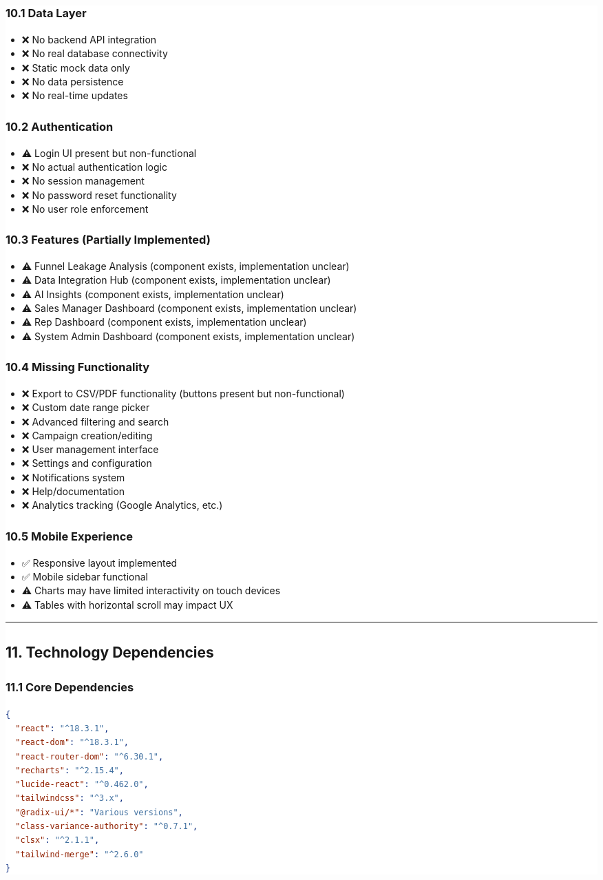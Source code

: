 ### 10.1 Data Layer
- ❌ No backend API integration
- ❌ No real database connectivity
- ❌ Static mock data only
- ❌ No data persistence
- ❌ No real-time updates

### 10.2 Authentication
- ⚠️ Login UI present but non-functional
- ❌ No actual authentication logic
- ❌ No session management
- ❌ No password reset functionality
- ❌ No user role enforcement

### 10.3 Features (Partially Implemented)
- ⚠️ Funnel Leakage Analysis (component exists, implementation unclear)
- ⚠️ Data Integration Hub (component exists, implementation unclear)
- ⚠️ AI Insights (component exists, implementation unclear)
- ⚠️ Sales Manager Dashboard (component exists, implementation unclear)
- ⚠️ Rep Dashboard (component exists, implementation unclear)
- ⚠️ System Admin Dashboard (component exists, implementation unclear)

### 10.4 Missing Functionality
- ❌ Export to CSV/PDF functionality (buttons present but non-functional)
- ❌ Custom date range picker
- ❌ Advanced filtering and search
- ❌ Campaign creation/editing
- ❌ User management interface
- ❌ Settings and configuration
- ❌ Notifications system
- ❌ Help/documentation
- ❌ Analytics tracking (Google Analytics, etc.)

### 10.5 Mobile Experience
- ✅ Responsive layout implemented
- ✅ Mobile sidebar functional
- ⚠️ Charts may have limited interactivity on touch devices
- ⚠️ Tables with horizontal scroll may impact UX

---

## 11. Technology Dependencies

### 11.1 Core Dependencies
```json
{
  "react": "^18.3.1",
  "react-dom": "^18.3.1",
  "react-router-dom": "^6.30.1",
  "recharts": "^2.15.4",
  "lucide-react": "^0.462.0",
  "tailwindcss": "^3.x",
  "@radix-ui/*": "Various versions",
  "class-variance-authority": "^0.7.1",
  "clsx": "^2.1.1",
  "tailwind-merge": "^2.6.0"
}
```
